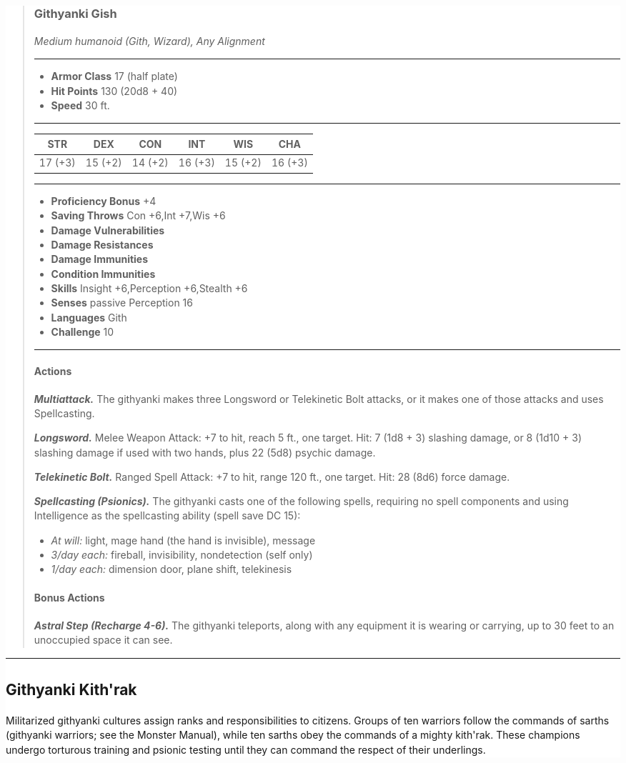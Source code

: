 >### Githyanki Gish
>*Medium humanoid  (Gith, Wizard), Any Alignment*
>___
>- **Armor Class** 17 (half plate)
>- **Hit Points** 130 (20d8 + 40)
>- **Speed** 30 ft.
>___
>|**STR**|**DEX**|**CON**|**INT**|**WIS**|**CHA**|
>|:---:|:---:|:---:|:---:|:---:|:---:|
>|17 (+3)|15 (+2)|14 (+2)|16 (+3)|15 (+2)|16 (+3)|
>
>___
>- **Proficiency Bonus** +4
>- **Saving Throws** Con +6,Int +7,Wis +6
>- **Damage Vulnerabilities** 
>- **Damage Resistances** 
>- **Damage Immunities** 
>- **Condition Immunities** 
>- **Skills** Insight +6,Perception +6,Stealth +6
>- **Senses** passive Perception 16
>- **Languages** Gith
>- **Challenge** 10
>___
>#### Actions
>***Multiattack.*** The githyanki makes three Longsword or Telekinetic Bolt attacks, or it makes one of those attacks and uses Spellcasting.
>
>***Longsword.*** Melee Weapon Attack: +7 to hit, reach 5 ft., one target. Hit: 7 (1d8 + 3) slashing damage, or 8 (1d10 + 3) slashing damage if used with two hands, plus 22 (5d8) psychic damage.
>
>***Telekinetic Bolt.*** Ranged Spell Attack: +7 to hit, range 120 ft., one target. Hit: 28 (8d6) force damage.
>
>***Spellcasting (Psionics).*** The githyanki casts one of the following spells, requiring no spell components and using Intelligence as the spellcasting ability (spell save DC 15):
>
>* *At will:* light, mage hand (the hand is invisible), message
>* *3/day each:* fireball, invisibility, nondetection (self only)
>* *1/day each:* dimension door, plane shift, telekinesis
>
>#### Bonus Actions
>***Astral Step (Recharge 4-6).*** The githyanki teleports, along with any equipment it is wearing or carrying, up to 30 feet to an unoccupied space it can see.
>

---

## Githyanki Kith'rak
Militarized githyanki cultures assign ranks and responsibilities to citizens. Groups of ten warriors follow the commands of sarths (githyanki warriors; see the Monster Manual), while ten sarths obey the commands of a mighty kith'rak. These champions undergo torturous training and psionic testing until they can command the respect of their underlings.
